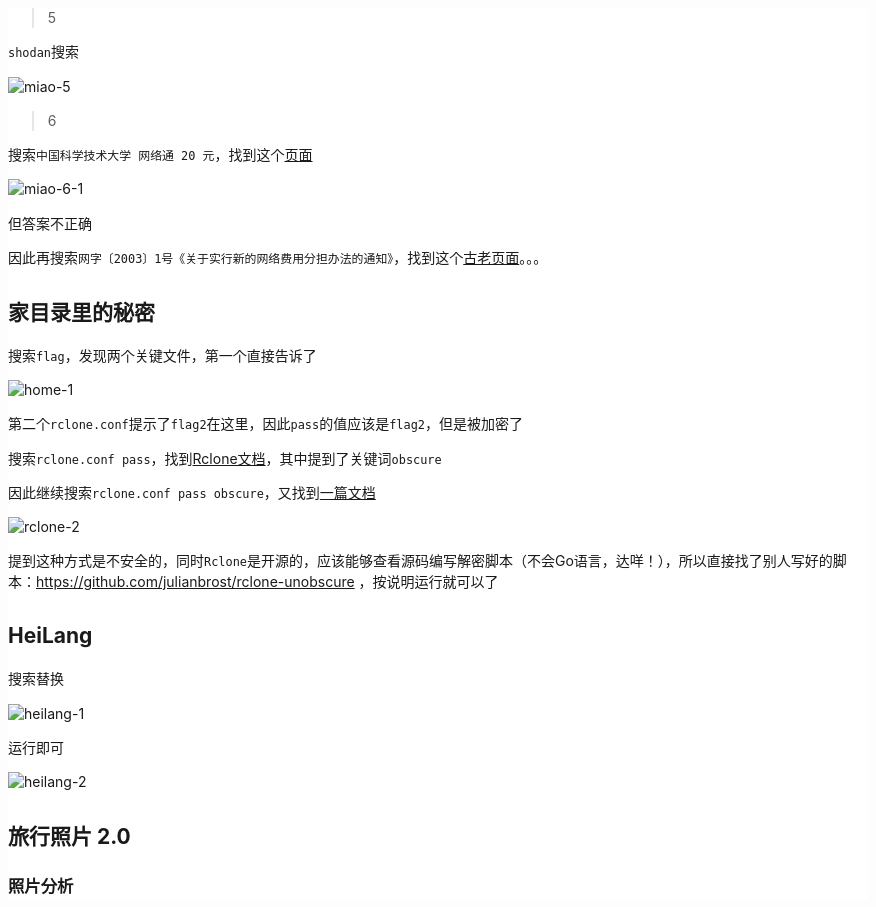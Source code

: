 
> 5

`shodan`搜索

![miao-5](./assets/miao-5.png)

> 6

搜索`中国科学技术大学 网络通 20 元`，找到这个[页面](https://www.ustc.edu.cn/info/1057/4931.htm)

![miao-6-1](./assets/miao-6-1.png)

但答案不正确

因此再搜索`网字〔2003〕1号《关于实行新的网络费用分担办法的通知》`，找到这个[古老页面](http://ustcnet.ustc.edu.cn/2003/0301/c11109a210890/pagem.htm)。。。



## 家目录里的秘密

搜索`flag`，发现两个关键文件，第一个直接告诉了

![home-1](./assets/home-1.png)



第二个`rclone.conf`提示了`flag2`在这里，因此`pass`的值应该是`flag2`，但是被加密了

搜索`rclone.conf pass`，找到[Rclone文档](https://rclone.org/commands/rclone_config_password/)，其中提到了关键词`obscure`

因此继续搜索`rclone.conf pass obscure`，又找到[一篇文档](https://rclone.org/commands/rclone_obscure/)

![rclone-2](./assets/rclone-2.png)

提到这种方式是不安全的，同时`Rclone`是开源的，应该能够查看源码编写解密脚本（不会Go语言，达咩！），所以直接找了别人写好的脚本：https://github.com/julianbrost/rclone-unobscure ，按说明运行就可以了



## HeiLang

搜索替换

![heilang-1](./assets/heilang-1.png)


运行即可

![heilang-2](./assets/heilang-2.png)



## 旅行照片 2.0

### 照片分析
